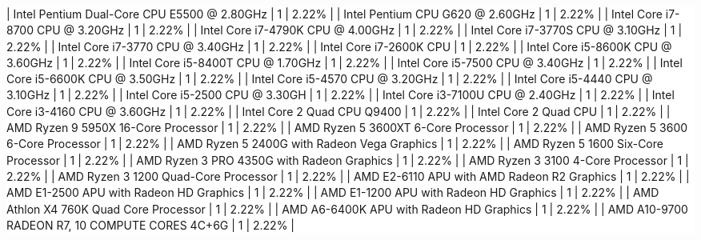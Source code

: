 | Intel Pentium Dual-Core CPU E5500 @ 2.80GHz    | 1        | 2.22%   |
| Intel Pentium CPU G620 @ 2.60GHz               | 1        | 2.22%   |
| Intel Core i7-8700 CPU @ 3.20GHz               | 1        | 2.22%   |
| Intel Core i7-4790K CPU @ 4.00GHz              | 1        | 2.22%   |
| Intel Core i7-3770S CPU @ 3.10GHz              | 1        | 2.22%   |
| Intel Core i7-3770 CPU @ 3.40GHz               | 1        | 2.22%   |
| Intel Core i7-2600K CPU                        | 1        | 2.22%   |
| Intel Core i5-8600K CPU @ 3.60GHz              | 1        | 2.22%   |
| Intel Core i5-8400T CPU @ 1.70GHz              | 1        | 2.22%   |
| Intel Core i5-7500 CPU @ 3.40GHz               | 1        | 2.22%   |
| Intel Core i5-6600K CPU @ 3.50GHz              | 1        | 2.22%   |
| Intel Core i5-4570 CPU @ 3.20GHz               | 1        | 2.22%   |
| Intel Core i5-4440 CPU @ 3.10GHz               | 1        | 2.22%   |
| Intel Core i5-2500 CPU @ 3.30GH                | 1        | 2.22%   |
| Intel Core i3-7100U CPU @ 2.40GHz              | 1        | 2.22%   |
| Intel Core i3-4160 CPU @ 3.60GHz               | 1        | 2.22%   |
| Intel Core 2 Quad CPU Q9400                    | 1        | 2.22%   |
| Intel Core 2 Quad CPU                          | 1        | 2.22%   |
| AMD Ryzen 9 5950X 16-Core Processor            | 1        | 2.22%   |
| AMD Ryzen 5 3600XT 6-Core Processor            | 1        | 2.22%   |
| AMD Ryzen 5 3600 6-Core Processor              | 1        | 2.22%   |
| AMD Ryzen 5 2400G with Radeon Vega Graphics    | 1        | 2.22%   |
| AMD Ryzen 5 1600 Six-Core Processor            | 1        | 2.22%   |
| AMD Ryzen 3 PRO 4350G with Radeon Graphics     | 1        | 2.22%   |
| AMD Ryzen 3 3100 4-Core Processor              | 1        | 2.22%   |
| AMD Ryzen 3 1200 Quad-Core Processor           | 1        | 2.22%   |
| AMD E2-6110 APU with AMD Radeon R2 Graphics    | 1        | 2.22%   |
| AMD E1-2500 APU with Radeon HD Graphics        | 1        | 2.22%   |
| AMD E1-1200 APU with Radeon HD Graphics        | 1        | 2.22%   |
| AMD Athlon X4 760K Quad Core Processor         | 1        | 2.22%   |
| AMD A6-6400K APU with Radeon HD Graphics       | 1        | 2.22%   |
| AMD A10-9700 RADEON R7, 10 COMPUTE CORES 4C+6G | 1        | 2.22%   |
